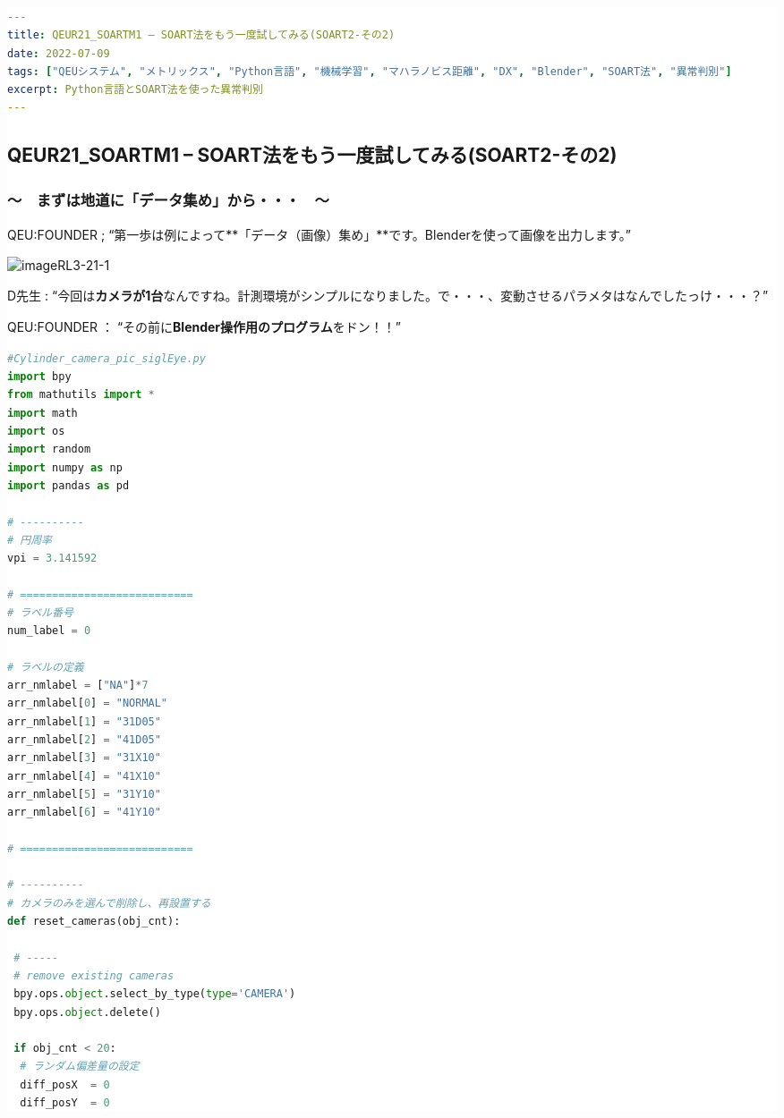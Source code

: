 ```yaml
---
title: QEUR21_SOARTM1 – SOART法をもう一度試してみる(SOART2-その2)
date: 2022-07-09
tags: ["QEUシステム", "メトリックス", "Python言語", "機械学習", "マハラノビス距離", "DX", "Blender", "SOART法", "異常判別"]
excerpt: Python言語とSOART法を使った異常判別
---
```


## QEUR21_SOARTM1 – SOART法をもう一度試してみる(SOART2-その2)

### ～　まずは地道に「データ集め」から・・・　～

QEU:FOUNDER ; “第一歩は例によって**「データ（画像）集め」**です。Blenderを使って画像を出力します。”

![imageRL3-21-1](/2022-07-09-QEUR21_SOARTM1/imageRL3-21-1.jpg)

D先生 : “今回は**カメラが1台**なんですね。計測環境がシンプルになりました。で・・・、変動させるパラメタはなんでしたっけ・・・？”

QEU:FOUNDER ： “その前に**Blender操作用のプログラム**をドン！！”

```python
#Cylinder_camera_pic_siglEye.py 
import bpy
from mathutils import *
import math
import os
import random
import numpy as np
import pandas as pd

# ----------
# 円周率
vpi = 3.141592

# ===========================
# ラベル番号
num_label = 0

# ラベルの定義
arr_nmlabel = ["NA"]*7
arr_nmlabel[0] = "NORMAL"
arr_nmlabel[1] = "31D05"
arr_nmlabel[2] = "41D05"
arr_nmlabel[3] = "31X10"
arr_nmlabel[4] = "41X10"
arr_nmlabel[5] = "31Y10"
arr_nmlabel[6] = "41Y10"

# ===========================

# ----------
# カメラのみを選んで削除し、再設置する
def reset_cameras(obj_cnt):

 # -----
 # remove existing cameras  
 bpy.ops.object.select_by_type(type='CAMERA')
 bpy.ops.object.delete()

 if obj_cnt < 20:
  # ランダム偏差量の設定
  diff_posX  = 0
  diff_posY  = 0
```